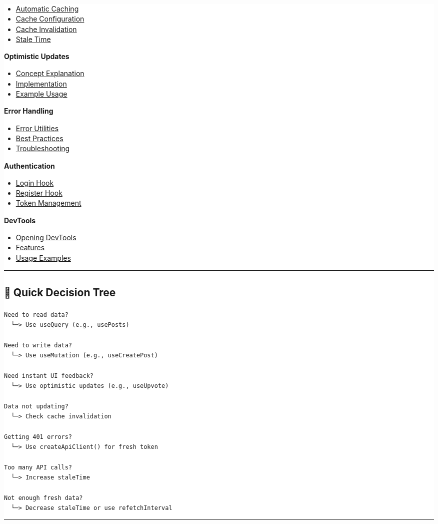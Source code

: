 - [Automatic Caching](REACT_QUERY_IMPLEMENTATION.md#1-automatic-caching)
- [Cache Configuration](REACT_QUERY_IMPLEMENTATION.md#queryclient-configuration-libqueryclientts)
- [Cache Invalidation](REACT_QUERY_IMPLEMENTATION.md#5-invalidate-after-mutations)
- [Stale Time](REACT_QUERY_IMPLEMENTATION.md#tuning-stale-time)

**Optimistic Updates**

- [Concept Explanation](REACT_QUERY_IMPLEMENTATION.md#3-optimistic-updates)
- [Implementation](REACT_QUERY_IMPLEMENTATION.md#useupvote---upvote-post-optimistic)
- [Example Usage](REACT_QUERY_IMPLEMENTATION.md#example-3-optimistic-upvote-with-error-handling)

**Error Handling**

- [Error Utilities](REACT_QUERY_IMPLEMENTATION.md#libapiclientts---api-utilities)
- [Best Practices](REACT_QUERY_IMPLEMENTATION.md#2-use-mutateasync-for-error-handling)
- [Troubleshooting](REACT_QUERY_IMPLEMENTATION.md#troubleshooting)

**Authentication**

- [Login Hook](REACT_QUERY_IMPLEMENTATION.md#uselogin---user-login)
- [Register Hook](REACT_QUERY_IMPLEMENTATION.md#useregister---user-registration)
- [Token Management](REACT_QUERY_IMPLEMENTATION.md#libapiclientts---api-utilities)

**DevTools**

- [Opening DevTools](REACT_QUERY_IMPLEMENTATION.md#opening-devtools)
- [Features](REACT_QUERY_IMPLEMENTATION.md#what-you-can-see)
- [Usage Examples](REACT_QUERY_IMPLEMENTATION.md#example-screenshot-workflow)

---

## 🎯 Quick Decision Tree

```
Need to read data?
  └─> Use useQuery (e.g., usePosts)

Need to write data?
  └─> Use useMutation (e.g., useCreatePost)

Need instant UI feedback?
  └─> Use optimistic updates (e.g., useUpvote)

Data not updating?
  └─> Check cache invalidation

Getting 401 errors?
  └─> Use createApiClient() for fresh token

Too many API calls?
  └─> Increase staleTime

Not enough fresh data?
  └─> Decrease staleTime or use refetchInterval
```

---